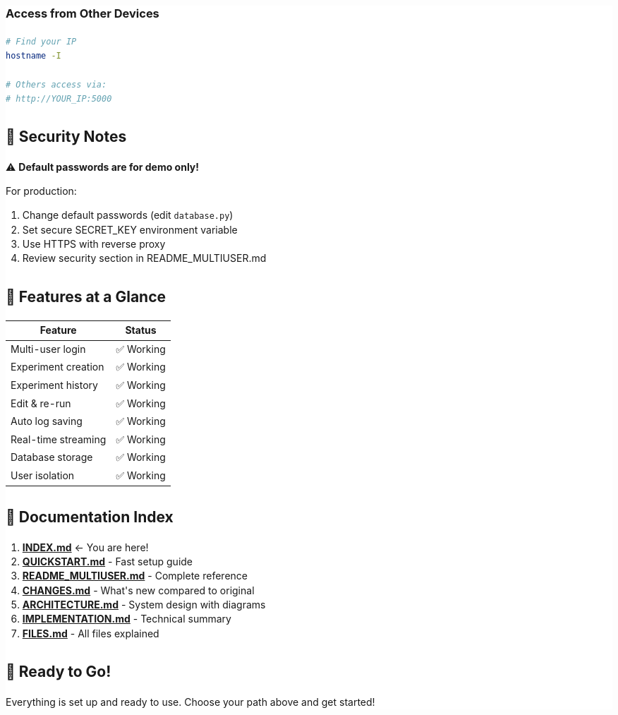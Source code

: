 ### Access from Other Devices
```bash
# Find your IP
hostname -I

# Others access via:
# http://YOUR_IP:5000
```

## 🔐 Security Notes

⚠️ **Default passwords are for demo only!**

For production:
1. Change default passwords (edit `database.py`)
2. Set secure SECRET_KEY environment variable
3. Use HTTPS with reverse proxy
4. Review security section in README_MULTIUSER.md

## 🌟 Features at a Glance

| Feature | Status |
|---------|--------|
| Multi-user login | ✅ Working |
| Experiment creation | ✅ Working |
| Experiment history | ✅ Working |
| Edit & re-run | ✅ Working |
| Auto log saving | ✅ Working |
| Real-time streaming | ✅ Working |
| Database storage | ✅ Working |
| User isolation | ✅ Working |

## 📖 Documentation Index

1. **[INDEX.md](INDEX.md)** ← You are here!
2. **[QUICKSTART.md](QUICKSTART.md)** - Fast setup guide
3. **[README_MULTIUSER.md](README_MULTIUSER.md)** - Complete reference
4. **[CHANGES.md](CHANGES.md)** - What's new compared to original
5. **[ARCHITECTURE.md](ARCHITECTURE.md)** - System design with diagrams
6. **[IMPLEMENTATION.md](IMPLEMENTATION.md)** - Technical summary
7. **[FILES.md](FILES.md)** - All files explained

## 🎉 Ready to Go!

Everything is set up and ready to use. Choose your path above and get started!
